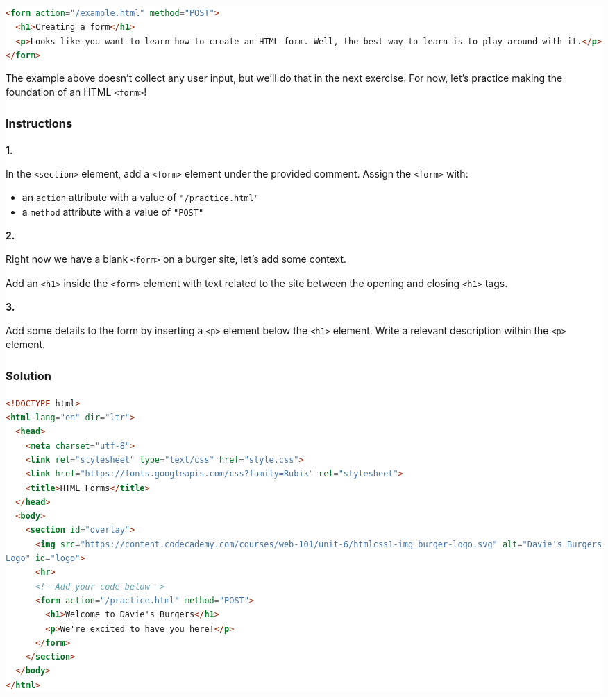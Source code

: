 ``` html
<form action="/example.html" method="POST">
  <h1>Creating a form</h1>
  <p>Looks like you want to learn how to create an HTML form. Well, the best way to learn is to play around with it.</p>
</form>
```

The example above doesn’t collect any user input, but we’ll do that in
the next exercise. For now, let’s practice making the foundation of an
HTML `<form>`!

### Instructions

**1.**

In the `<section>` element, add a `<form>` element under the provided
comment. Assign the `<form>` with:

- an `action` attribute with a value of `"/practice.html"`
- a `method` attribute with a value of `"POST"`

**2.**

Right now we have a blank `<form>` on a burger site, let’s add some
context.

Add an `<h1>` inside the `<form>` element with text related to the site
between the opening and closing `<h1>` tags.

**3.**

Add some details to the form by inserting a `<p>` element below the
`<h1>` element. Write a relevant description within the `<p>` element.

### Solution

``` html
<!DOCTYPE html>
<html lang="en" dir="ltr">
  <head>
    <meta charset="utf-8">
    <link rel="stylesheet" type="text/css" href="style.css">
    <link href="https://fonts.googleapis.com/css?family=Rubik" rel="stylesheet">
    <title>HTML Forms</title>
  </head>
  <body>
    <section id="overlay">
      <img src="https://content.codecademy.com/courses/web-101/unit-6/htmlcss1-img_burger-logo.svg" alt="Davie's Burgers Logo" id="logo">
      <hr>
      <!--Add your code below-->
      <form action="/practice.html" method="POST">
        <h1>Welcome to Davie's Burgers</h1>
        <p>We're excited to have you here!</p>
      </form>
    </section>
  </body>
</html>
```
